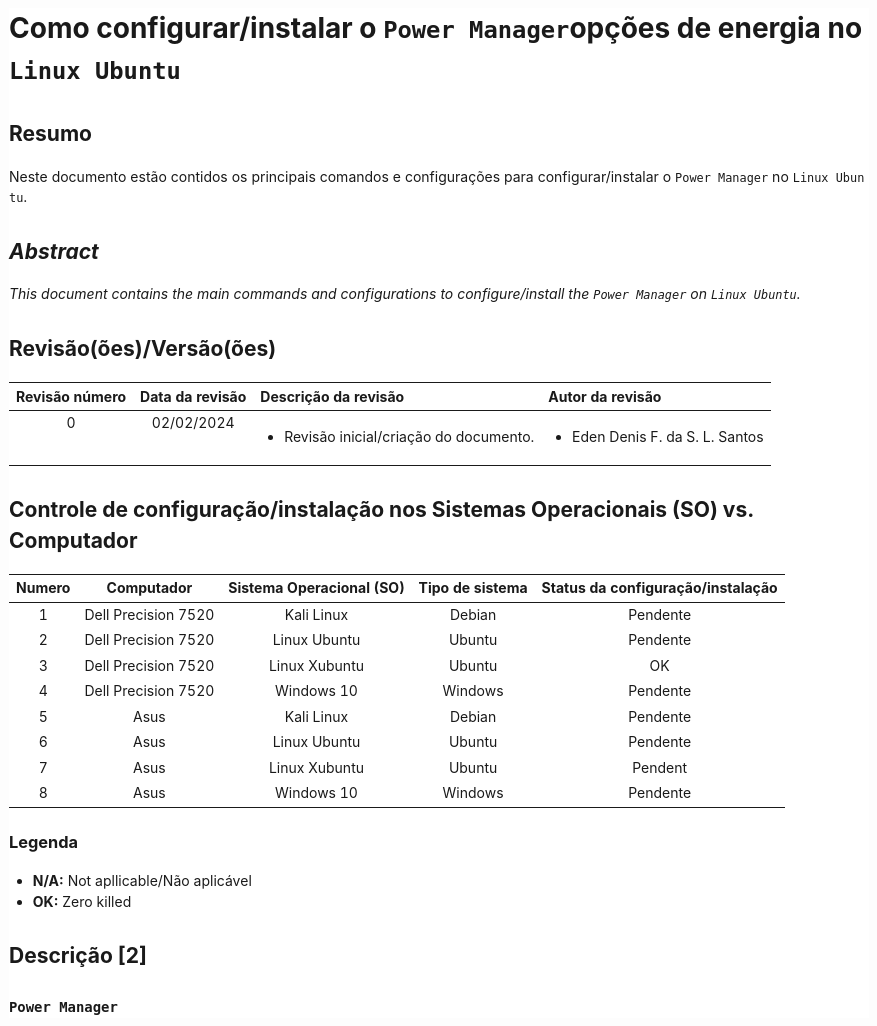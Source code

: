 # Como configurar/instalar o `Power Manager`opções de energia no `Linux Ubuntu`

## Resumo

Neste documento estão contidos os principais comandos e configurações para configurar/instalar o `Power Manager` no `Linux Ubuntu`.

## _Abstract_

_This document contains the main commands and configurations to configure/install the `Power Manager` on `Linux Ubuntu`._

## Revisão(ões)/Versão(ões)

| Revisão número | Data da revisão  | Descrição da revisão                                    | Autor da revisão                                |
|:--------------:|:----------------:|:--------------------------------------------------------|:------------------------------------------------|
| 0              | 02/02/2024       | <ul><li>Revisão inicial/criação do documento.</li></ul> | <ul><li>Eden Denis F. da S. L. Santos</li></ul> |


## Controle de configuração/instalação nos Sistemas Operacionais (SO) vs. Computador

| Numero| Computador          | Sistema Operacional (SO) | Tipo de sistema | Status da configuração/instalação|
|:-----:|:-------------------:|:------------------------:|:---------------:|:--------------------------------:|
| 1     | Dell Precision 7520 | Kali Linux               | Debian          | Pendente                         |
| 2     | Dell Precision 7520 | Linux Ubuntu             | Ubuntu          | Pendente                         |
| 3     | Dell Precision 7520 | Linux Xubuntu            | Ubuntu          | OK                               |
| 4     | Dell Precision 7520 | Windows 10               | Windows         | Pendente                         |
| 5     | Asus                | Kali Linux               | Debian          | Pendente                         |
| 6     | Asus                | Linux Ubuntu             | Ubuntu          | Pendente                         |
| 7     | Asus                | Linux Xubuntu            | Ubuntu          | Pendent                          |
| 8     | Asus                | Windows 10               | Windows         | Pendente                         |

### Legenda

- **N/A:** Not apllicable/Não aplicável
- **OK:** Zero killed

## Descrição [2]

### `Power Manager`
